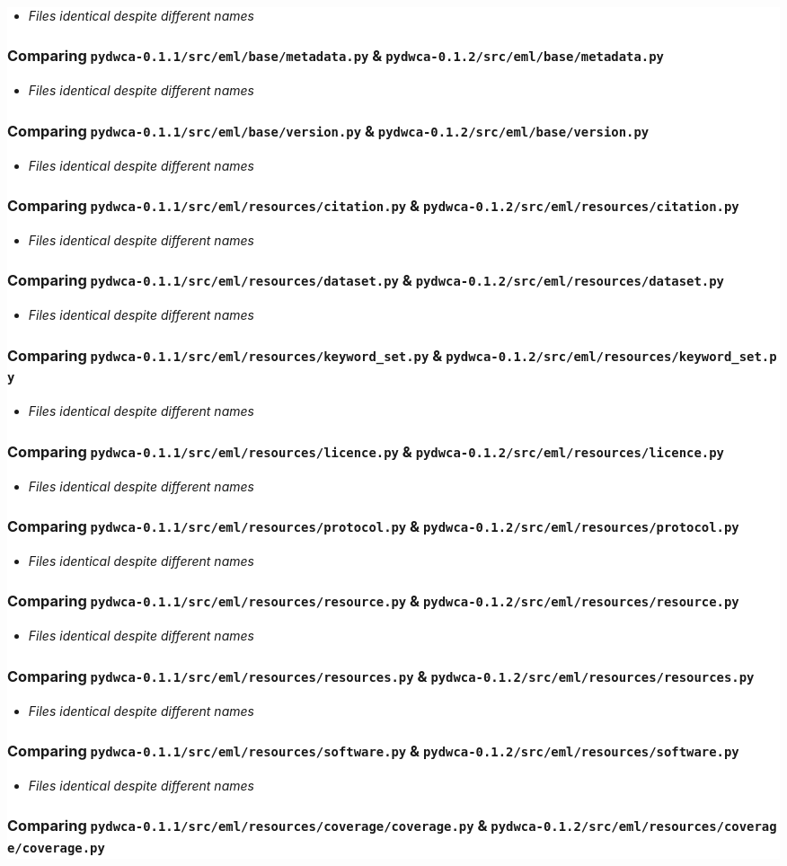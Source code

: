  * *Files identical despite different names*

### Comparing `pydwca-0.1.1/src/eml/base/metadata.py` & `pydwca-0.1.2/src/eml/base/metadata.py`

 * *Files identical despite different names*

### Comparing `pydwca-0.1.1/src/eml/base/version.py` & `pydwca-0.1.2/src/eml/base/version.py`

 * *Files identical despite different names*

### Comparing `pydwca-0.1.1/src/eml/resources/citation.py` & `pydwca-0.1.2/src/eml/resources/citation.py`

 * *Files identical despite different names*

### Comparing `pydwca-0.1.1/src/eml/resources/dataset.py` & `pydwca-0.1.2/src/eml/resources/dataset.py`

 * *Files identical despite different names*

### Comparing `pydwca-0.1.1/src/eml/resources/keyword_set.py` & `pydwca-0.1.2/src/eml/resources/keyword_set.py`

 * *Files identical despite different names*

### Comparing `pydwca-0.1.1/src/eml/resources/licence.py` & `pydwca-0.1.2/src/eml/resources/licence.py`

 * *Files identical despite different names*

### Comparing `pydwca-0.1.1/src/eml/resources/protocol.py` & `pydwca-0.1.2/src/eml/resources/protocol.py`

 * *Files identical despite different names*

### Comparing `pydwca-0.1.1/src/eml/resources/resource.py` & `pydwca-0.1.2/src/eml/resources/resource.py`

 * *Files identical despite different names*

### Comparing `pydwca-0.1.1/src/eml/resources/resources.py` & `pydwca-0.1.2/src/eml/resources/resources.py`

 * *Files identical despite different names*

### Comparing `pydwca-0.1.1/src/eml/resources/software.py` & `pydwca-0.1.2/src/eml/resources/software.py`

 * *Files identical despite different names*

### Comparing `pydwca-0.1.1/src/eml/resources/coverage/coverage.py` & `pydwca-0.1.2/src/eml/resources/coverage/coverage.py`
